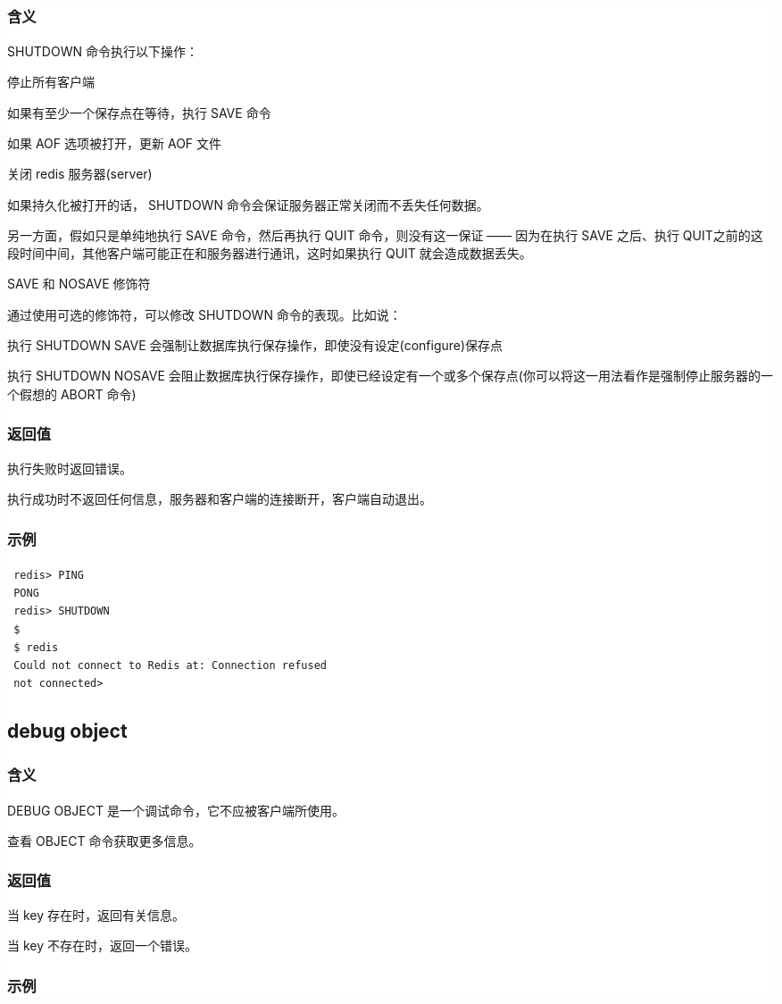 ### 含义

SHUTDOWN 命令执行以下操作：

停止所有客户端

如果有至少一个保存点在等待，执行 SAVE 命令

如果 AOF 选项被打开，更新 AOF 文件

关闭 redis 服务器(server)

如果持久化被打开的话， SHUTDOWN 命令会保证服务器正常关闭而不丢失任何数据。

另一方面，假如只是单纯地执行 SAVE 命令，然后再执行 QUIT 命令，则没有这一保证 —— 因为在执行 SAVE 之后、执行 QUIT之前的这段时间中间，其他客户端可能正在和服务器进行通讯，这时如果执行 QUIT 就会造成数据丢失。

SAVE 和 NOSAVE 修饰符

通过使用可选的修饰符，可以修改 SHUTDOWN 命令的表现。比如说：

执行 SHUTDOWN SAVE 会强制让数据库执行保存操作，即使没有设定(configure)保存点

执行 SHUTDOWN NOSAVE 会阻止数据库执行保存操作，即使已经设定有一个或多个保存点(你可以将这一用法看作是强制停止服务器的一个假想的 ABORT 命令)

### 返回值

执行失败时返回错误。

执行成功时不返回任何信息，服务器和客户端的连接断开，客户端自动退出。

### 示例

```
 redis> PING
 PONG
 redis> SHUTDOWN
 $
 $ redis
 Could not connect to Redis at: Connection refused
 not connected>
```

## debug object

### 含义

DEBUG OBJECT 是一个调试命令，它不应被客户端所使用。
 
查看 OBJECT 命令获取更多信息。
 
### 返回值

当 key 存在时，返回有关信息。

当 key 不存在时，返回一个错误。

### 示例
